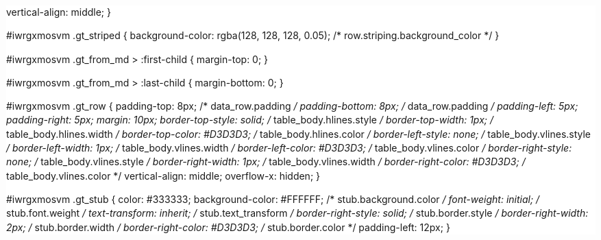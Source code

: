  vertical-align: middle;
}

#iwrgxmosvm .gt_striped {
  background-color: rgba(128, 128, 128, 0.05);
  /* row.striping.background_color */
}

#iwrgxmosvm .gt_from_md > :first-child {
  margin-top: 0;
}

#iwrgxmosvm .gt_from_md > :last-child {
  margin-bottom: 0;
}

#iwrgxmosvm .gt_row {
  padding-top: 8px;
  /* data_row.padding */
  padding-bottom: 8px;
  /* data_row.padding */
  padding-left: 5px;
  padding-right: 5px;
  margin: 10px;
  border-top-style: solid;
  /* table_body.hlines.style */
  border-top-width: 1px;
  /* table_body.hlines.width */
  border-top-color: #D3D3D3;
  /* table_body.hlines.color */
  border-left-style: none;
  /* table_body.vlines.style */
  border-left-width: 1px;
  /* table_body.vlines.width */
  border-left-color: #D3D3D3;
  /* table_body.vlines.color */
  border-right-style: none;
  /* table_body.vlines.style */
  border-right-width: 1px;
  /* table_body.vlines.width */
  border-right-color: #D3D3D3;
  /* table_body.vlines.color */
  vertical-align: middle;
  overflow-x: hidden;
}

#iwrgxmosvm .gt_stub {
  color: #333333;
  background-color: #FFFFFF;
  /* stub.background.color */
  font-weight: initial;
  /* stub.font.weight */
  text-transform: inherit;
  /* stub.text_transform */
  border-right-style: solid;
  /* stub.border.style */
  border-right-width: 2px;
  /* stub.border.width */
  border-right-color: #D3D3D3;
  /* stub.border.color */
  padding-left: 12px;
}
